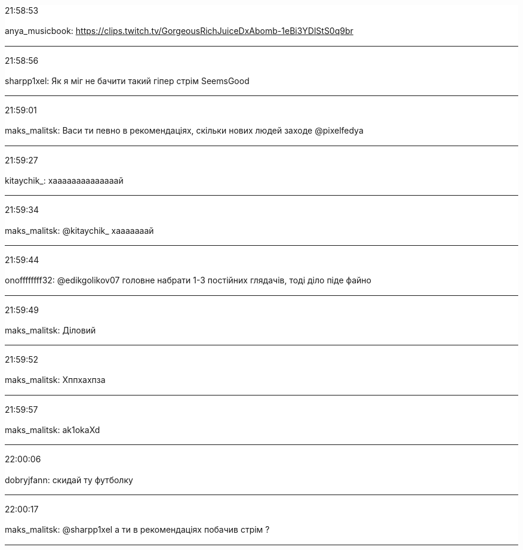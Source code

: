21:58:53

anya_musicbook: https://clips.twitch.tv/GorgeousRichJuiceDxAbomb-1eBi3YDlStS0q9br

---

21:58:56

sharpp1xel: Як я міг не бачити такий гіпер стрім SeemsGood

---

21:59:01

maks_malitsk: Васи ти певно в рекомендаціях, скільки нових людей заходе @pixelfedya

---

21:59:27

kitaychik_: хаааааааааааааай

---

21:59:34

maks_malitsk: @kitaychik_ хааааааай

---

21:59:44

onoffffffff32: @edikgolikov07 головне набрати 1-3 постійних глядачів, тоді діло піде файно

---

21:59:49

maks_malitsk: Діловий

---

21:59:52

maks_malitsk: Хппхахпза

---

21:59:57

maks_malitsk: ak1okaXd

---

22:00:06

dobryjfann: скидай ту футболку

---

22:00:17

maks_malitsk: @sharpp1xel а ти в рекомендаціях побачив стрім ?

---